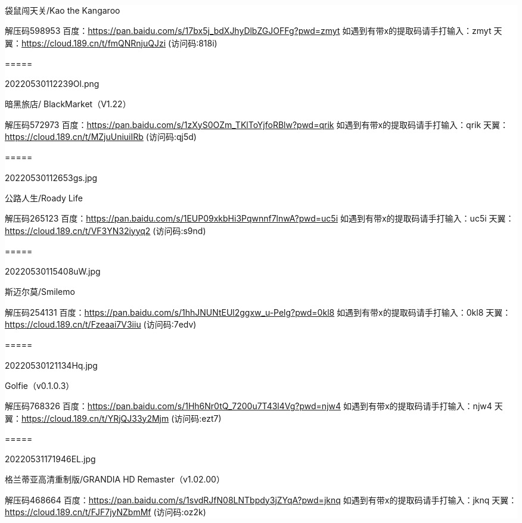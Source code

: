 袋鼠闯天关/Kao the Kangaroo

解压码598953
百度：https://pan.baidu.com/s/17bx5j_bdXJhyDlbZGJOFFg?pwd=zmyt
如遇到有带x的提取码请手打输入：zmyt
天翼：https://cloud.189.cn/t/fmQNRnjuQJzi (访问码:818i)

=====

20220530112239Ol.png

暗黑旅店/ BlackMarket（V1.22）

解压码572973
百度：https://pan.baidu.com/s/1zXyS0OZm_TKlToYjfoRBlw?pwd=qrik
如遇到有带x的提取码请手打输入：qrik
天翼：https://cloud.189.cn/t/MZjuUniuiIRb (访问码:qj5d)

=====

20220530112653gs.jpg

公路人生/Roady Life

解压码265123
百度：https://pan.baidu.com/s/1EUP09xkbHi3Pqwnnf7lnwA?pwd=uc5i
如遇到有带x的提取码请手打输入：uc5i
天翼：https://cloud.189.cn/t/VF3YN32iyyq2 (访问码:s9nd)

=====

20220530115408uW.jpg

斯迈尔莫/Smilemo

解压码254131
百度：https://pan.baidu.com/s/1hhJNUNtEUl2ggxw_u-Pelg?pwd=0kl8
如遇到有带x的提取码请手打输入：0kl8
天翼：https://cloud.189.cn/t/Fzeaai7V3iiu (访问码:7edv)

=====

20220530121134Hq.jpg

Golfie（v0.1.0.3）

解压码768326
百度：https://pan.baidu.com/s/1Hh6Nr0tQ_7200u7T43l4Vg?pwd=njw4
如遇到有带x的提取码请手打输入：njw4
天翼：https://cloud.189.cn/t/YRjQJ33y2Mjm (访问码:ezt7)

=====

20220531171946EL.jpg

格兰蒂亚高清重制版/GRANDIA HD Remaster（v1.02.00）

解压码468664
百度：https://pan.baidu.com/s/1svdRJfN08LNTbpdy3jZYqA?pwd=jknq
如遇到有带x的提取码请手打输入：jknq
天翼：https://cloud.189.cn/t/FJF7jyNZbmMf (访问码:oz2k)
